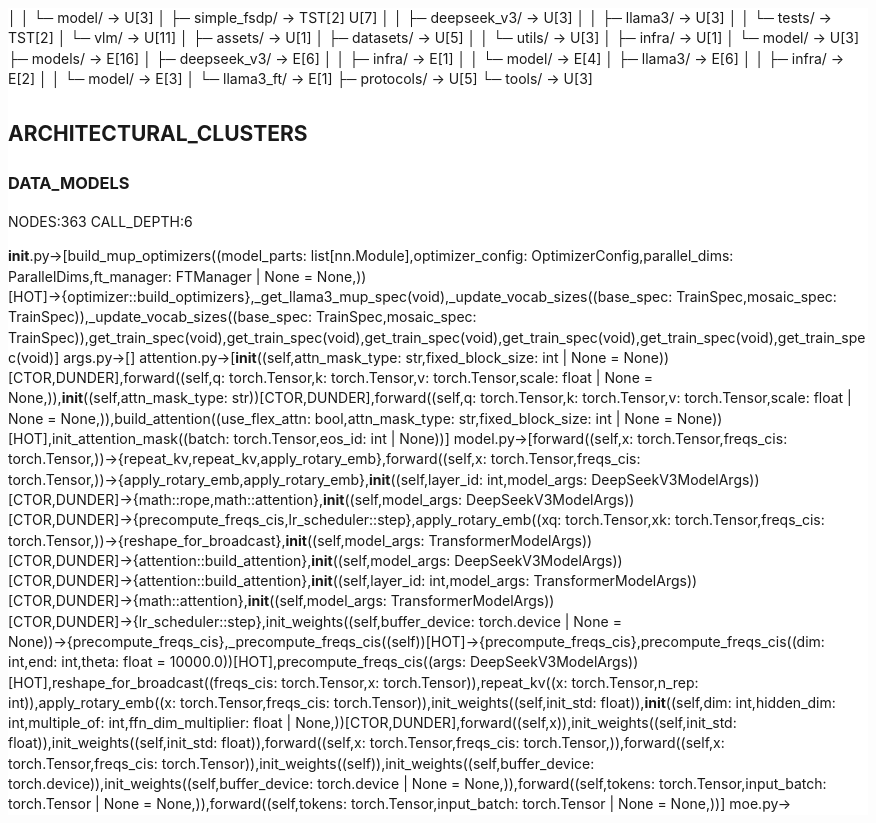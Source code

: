 │  │  └─ model/ → U[3]
│  ├─ simple_fsdp/ → TST[2] U[7]
│  │  ├─ deepseek_v3/ → U[3]
│  │  ├─ llama3/ → U[3]
│  │  └─ tests/ → TST[2]
│  └─ vlm/ → U[11]
│     ├─ assets/ → U[1]
│     ├─ datasets/ → U[5]
│     │  └─ utils/ → U[3]
│     ├─ infra/ → U[1]
│     └─ model/ → U[3]
├─ models/ → E[16]
│  ├─ deepseek_v3/ → E[6]
│  │  ├─ infra/ → E[1]
│  │  └─ model/ → E[4]
│  ├─ llama3/ → E[6]
│  │  ├─ infra/ → E[2]
│  │  └─ model/ → E[3]
│  └─ llama3_ft/ → E[1]
├─ protocols/ → U[5]
└─ tools/ → U[3]

## ARCHITECTURAL_CLUSTERS

### DATA_MODELS
NODES:363 CALL_DEPTH:6

__init__.py→[build_mup_optimizers((model_parts: list[nn.Module],optimizer_config: OptimizerConfig,parallel_dims: ParallelDims,ft_manager: FTManager | None = None,))[HOT]→{optimizer::build_optimizers},_get_llama3_mup_spec(void),_update_vocab_sizes((base_spec: TrainSpec,mosaic_spec: TrainSpec)),_update_vocab_sizes((base_spec: TrainSpec,mosaic_spec: TrainSpec)),get_train_spec(void),get_train_spec(void),get_train_spec(void),get_train_spec(void),get_train_spec(void),get_train_spec(void)] args.py→[] attention.py→[__init__((self,attn_mask_type: str,fixed_block_size: int | None = None))[CTOR,DUNDER],forward((self,q: torch.Tensor,k: torch.Tensor,v: torch.Tensor,scale: float | None = None,)),__init__((self,attn_mask_type: str))[CTOR,DUNDER],forward((self,q: torch.Tensor,k: torch.Tensor,v: torch.Tensor,scale: float | None = None,)),build_attention((use_flex_attn: bool,attn_mask_type: str,fixed_block_size: int | None = None))[HOT],init_attention_mask((batch: torch.Tensor,eos_id: int | None))] model.py→[forward((self,x: torch.Tensor,freqs_cis: torch.Tensor,))→{repeat_kv,repeat_kv,apply_rotary_emb},forward((self,x: torch.Tensor,freqs_cis: torch.Tensor,))→{apply_rotary_emb,apply_rotary_emb},__init__((self,layer_id: int,model_args: DeepSeekV3ModelArgs))[CTOR,DUNDER]→{math::rope,math::attention},__init__((self,model_args: DeepSeekV3ModelArgs))[CTOR,DUNDER]→{precompute_freqs_cis,lr_scheduler::step},apply_rotary_emb((xq: torch.Tensor,xk: torch.Tensor,freqs_cis: torch.Tensor,))→{reshape_for_broadcast},__init__((self,model_args: TransformerModelArgs))[CTOR,DUNDER]→{attention::build_attention},__init__((self,model_args: DeepSeekV3ModelArgs))[CTOR,DUNDER]→{attention::build_attention},__init__((self,layer_id: int,model_args: TransformerModelArgs))[CTOR,DUNDER]→{math::attention},__init__((self,model_args: TransformerModelArgs))[CTOR,DUNDER]→{lr_scheduler::step},init_weights((self,buffer_device: torch.device | None = None))→{precompute_freqs_cis},_precompute_freqs_cis((self))[HOT]→{precompute_freqs_cis},precompute_freqs_cis((dim: int,end: int,theta: float = 10000.0))[HOT],precompute_freqs_cis((args: DeepSeekV3ModelArgs))[HOT],reshape_for_broadcast((freqs_cis: torch.Tensor,x: torch.Tensor)),repeat_kv((x: torch.Tensor,n_rep: int)),apply_rotary_emb((x: torch.Tensor,freqs_cis: torch.Tensor)),init_weights((self,init_std: float)),__init__((self,dim: int,hidden_dim: int,multiple_of: int,ffn_dim_multiplier: float | None,))[CTOR,DUNDER],forward((self,x)),init_weights((self,init_std: float)),init_weights((self,init_std: float)),forward((self,x: torch.Tensor,freqs_cis: torch.Tensor,)),forward((self,x: torch.Tensor,freqs_cis: torch.Tensor)),init_weights((self)),init_weights((self,buffer_device: torch.device)),init_weights((self,buffer_device: torch.device | None = None,)),forward((self,tokens: torch.Tensor,input_batch: torch.Tensor | None = None,)),forward((self,tokens: torch.Tensor,input_batch: torch.Tensor | None = None,))] moe.py→